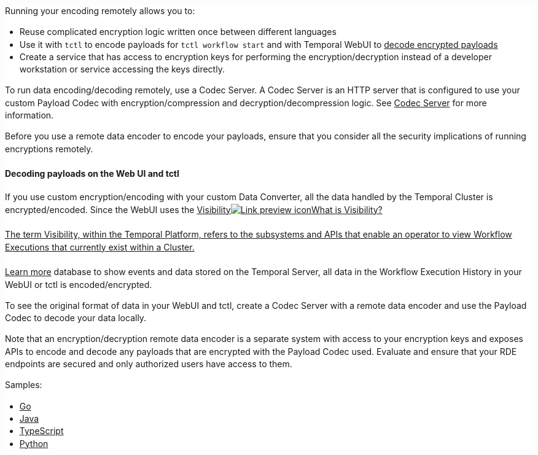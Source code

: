 Running your encoding remotely allows you to:

- Reuse complicated encryption logic written once between different languages
- Use it with `tctl` to encode payloads for `tctl workflow start` and with Temporal WebUI to [decode encrypted payloads](#decoding-payloads-on-the-webui-and-tctl)
- Create a service that has access to encryption keys for performing the encryption/decryption instead of a developer workstation or service accessing the keys directly.

To run data encoding/decoding remotely, use a Codec Server. A Codec Server is an HTTP server that is configured to use your custom Payload Codec with encryption/compression and decryption/decompression logic. See [Codec Server](/security#codec-server) for more information.

Before you use a remote data encoder to encode your payloads, ensure that you consider all the security implications of running encryptions remotely.

#### Decoding payloads on the Web UI and tctl

If you use custom encryption/encoding with your custom Data Converter, all the data handled by the Temporal Cluster is encrypted/encoded. Since the WebUI uses the <a class="tdlp" href="/visibility#">Visibility<span class="tdlpiw"><img src="/img/link-preview-icon.svg" alt="Link preview icon" /></span><span class="tdlpc"><span class="tdlppt">What is Visibility?</span><br /><br /><span class="tdlppd">The term Visibility, within the Temporal Platform, refers to the subsystems and APIs that enable an operator to view Workflow Executions that currently exist within a Cluster.</span><span class="tdlplm"><br /><br /><a class="tdlplma" href="/visibility#">Learn more</a></span></span></a> database to show events and data stored on the Temporal Server, all data in the Workflow Execution History in your WebUI or tctl is encoded/encrypted.

To see the original format of data in your WebUI and tctl, create a Codec Server with a remote data encoder and use the Payload Codec to decode your data locally.

Note that an encryption/decryption remote data encoder is a separate system with access to your encryption keys and exposes APIs to encode and decode any payloads that are encrypted with the Payload Codec used. Evaluate and ensure that your RDE endpoints are secured and only authorized users have access to them.

Samples:

- [Go](https://github.com/temporalio/samples-go/tree/main/codec-server)
- [Java](https://github.com/temporalio/sdk-java/tree/master/temporal-remote-data-encoder)
- [TypeScript](https://github.com/temporalio/samples-typescript/tree/main/encryption)
- [Python](https://github.com/temporalio/samples-python/tree/main/encryption)

